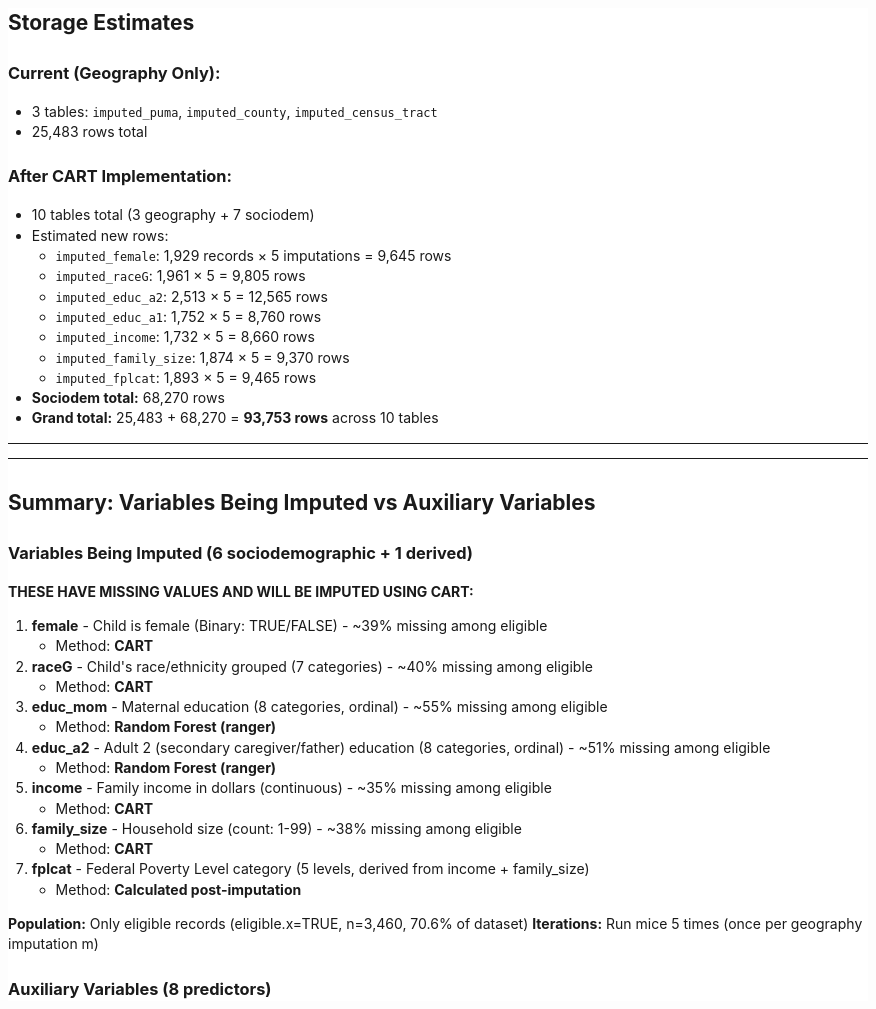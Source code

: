
## Storage Estimates

### Current (Geography Only):
- 3 tables: `imputed_puma`, `imputed_county`, `imputed_census_tract`
- 25,483 rows total

### After CART Implementation:
- 10 tables total (3 geography + 7 sociodem)
- Estimated new rows:
  - `imputed_female`: 1,929 records × 5 imputations = 9,645 rows
  - `imputed_raceG`: 1,961 × 5 = 9,805 rows
  - `imputed_educ_a2`: 2,513 × 5 = 12,565 rows
  - `imputed_educ_a1`: 1,752 × 5 = 8,760 rows
  - `imputed_income`: 1,732 × 5 = 8,660 rows
  - `imputed_family_size`: 1,874 × 5 = 9,370 rows
  - `imputed_fplcat`: 1,893 × 5 = 9,465 rows
- **Sociodem total:** 68,270 rows
- **Grand total:** 25,483 + 68,270 = **93,753 rows** across 10 tables

---

---

## Summary: Variables Being Imputed vs Auxiliary Variables

### Variables Being Imputed (6 sociodemographic + 1 derived)

**THESE HAVE MISSING VALUES AND WILL BE IMPUTED USING CART:**

1. **female** - Child is female (Binary: TRUE/FALSE) - ~39% missing among eligible
   - Method: **CART**
2. **raceG** - Child's race/ethnicity grouped (7 categories) - ~40% missing among eligible
   - Method: **CART**
3. **educ_mom** - Maternal education (8 categories, ordinal) - ~55% missing among eligible
   - Method: **Random Forest (ranger)**
4. **educ_a2** - Adult 2 (secondary caregiver/father) education (8 categories, ordinal) - ~51% missing among eligible
   - Method: **Random Forest (ranger)**
5. **income** - Family income in dollars (continuous) - ~35% missing among eligible
   - Method: **CART**
6. **family_size** - Household size (count: 1-99) - ~38% missing among eligible
   - Method: **CART**
7. **fplcat** - Federal Poverty Level category (5 levels, derived from income + family_size)
   - Method: **Calculated post-imputation**

**Population:** Only eligible records (eligible.x=TRUE, n=3,460, 70.6% of dataset)
**Iterations:** Run mice 5 times (once per geography imputation m)

### Auxiliary Variables (8 predictors)

